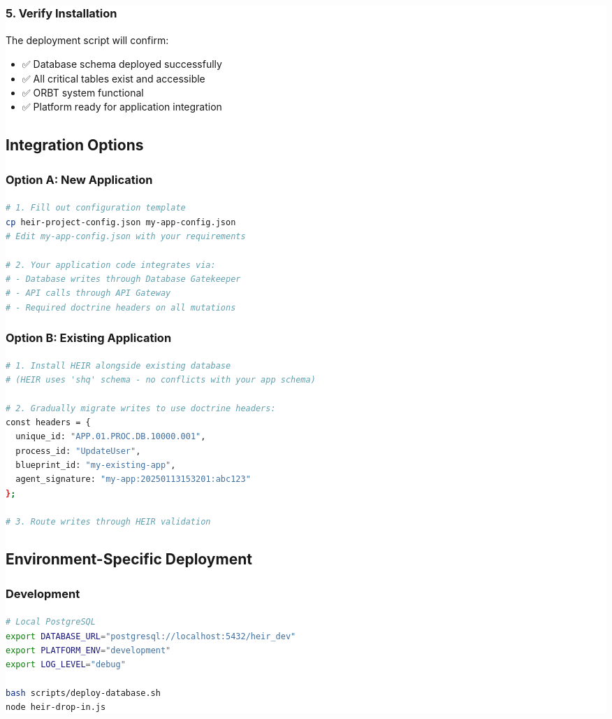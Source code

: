 ### 5. Verify Installation
The deployment script will confirm:
- ✅ Database schema deployed successfully
- ✅ All critical tables exist and accessible
- ✅ ORBT system functional
- ✅ Platform ready for application integration

## Integration Options

### Option A: New Application
```bash
# 1. Fill out configuration template
cp heir-project-config.json my-app-config.json
# Edit my-app-config.json with your requirements

# 2. Your application code integrates via:
# - Database writes through Database Gatekeeper
# - API calls through API Gateway
# - Required doctrine headers on all mutations
```

### Option B: Existing Application
```bash
# 1. Install HEIR alongside existing database
# (HEIR uses 'shq' schema - no conflicts with your app schema)

# 2. Gradually migrate writes to use doctrine headers:
const headers = {
  unique_id: "APP.01.PROC.DB.10000.001",
  process_id: "UpdateUser", 
  blueprint_id: "my-existing-app",
  agent_signature: "my-app:20250113153201:abc123"
};

# 3. Route writes through HEIR validation
```

## Environment-Specific Deployment

### Development
```bash
# Local PostgreSQL
export DATABASE_URL="postgresql://localhost:5432/heir_dev"
export PLATFORM_ENV="development"
export LOG_LEVEL="debug"

bash scripts/deploy-database.sh
node heir-drop-in.js
```

